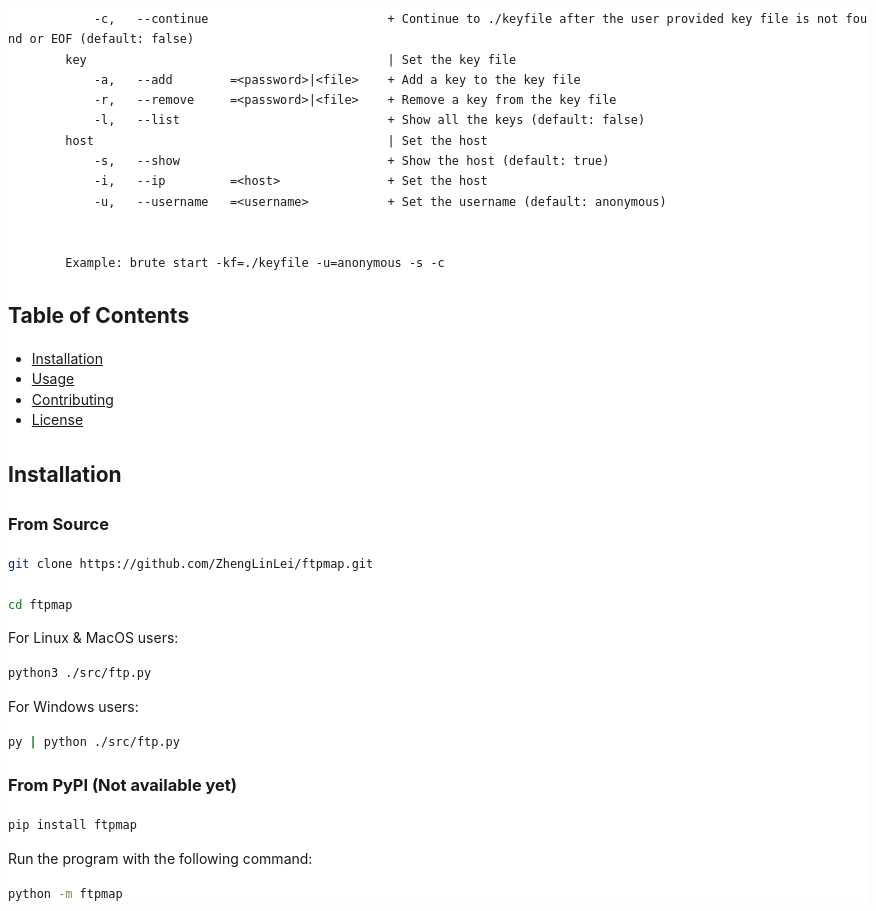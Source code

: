 ```
            -c,   --continue                         + Continue to ./keyfile after the user provided key file is not found or EOF (default: false)
        key                                          | Set the key file
            -a,   --add        =<password>|<file>    + Add a key to the key file
            -r,   --remove     =<password>|<file>    + Remove a key from the key file
            -l,   --list                             + Show all the keys (default: false)
        host                                         | Set the host
            -s,   --show                             + Show the host (default: true)
            -i,   --ip         =<host>               + Set the host
            -u,   --username   =<username>           + Set the username (default: anonymous)
            

        Example: brute start -kf=./keyfile -u=anonymous -s -c
```


## Table of Contents

- [Installation](#installation)
- [Usage](#usage)
- [Contributing](#contributing)
- [License](#license)


## Installation

### From Source

```bash
git clone https://github.com/ZhengLinLei/ftpmap.git

cd ftpmap
```

For Linux & MacOS users:
```bash
python3 ./src/ftp.py
```

For Windows users:
```bash
py | python ./src/ftp.py
```


### From PyPI (Not available yet)

```bash
pip install ftpmap
```

Run the program with the following command:
```bash
python -m ftpmap
```
